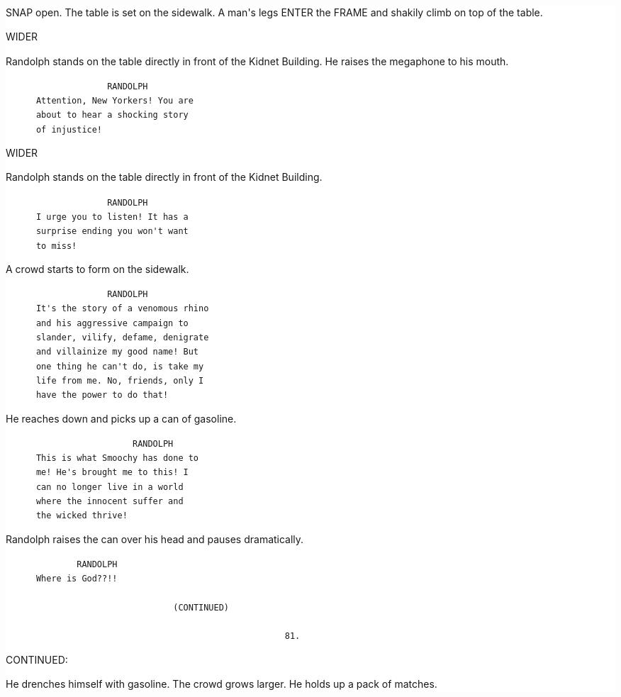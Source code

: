 SNAP open. The table is set on the sidewalk. A man's
legs ENTER the FRAME and shakily climb on top of the
table.


WIDER

Randolph stands on the table directly in front of the
Kidnet Building. He raises the megaphone to his mouth.

                        RANDOLPH
          Attention, New Yorkers! You are
          about to hear a shocking story
          of injustice!


WIDER

Randolph stands on the table directly in front of the
Kidnet Building.

                        RANDOLPH
          I urge you to listen! It has a
          surprise ending you won't want
          to miss!

A crowd starts to form on the sidewalk.

                        RANDOLPH
          It's the story of a venomous rhino
          and his aggressive campaign to
          slander, vilify, defame, denigrate
          and villainize my good name! But
          one thing he can't do, is take my
          life from me. No, friends, only I
          have the power to do that!

He reaches down and picks up a can of gasoline.

                             RANDOLPH
          This is what Smoochy has done to
          me! He's brought me to this! I
          can no longer live in a world
          where the innocent suffer and
          the wicked thrive!

Randolph raises the can over his head and pauses
dramatically.

                  RANDOLPH
          Where is God??!!

                                     (CONTINUED)

                                                           81.

CONTINUED:

He drenches himself with gasoline. The crowd grows
larger. He holds up a pack of matches.
